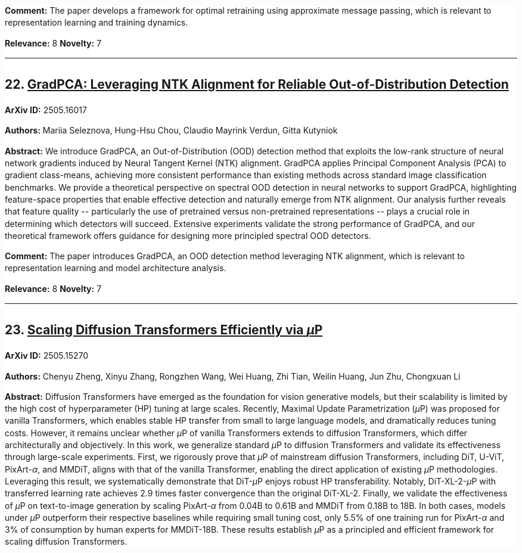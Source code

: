 **Comment:** The paper develops a framework for optimal retraining using approximate message passing, which is relevant to representation learning and training dynamics.

**Relevance:** 8
**Novelty:** 7

---

## 22. [GradPCA: Leveraging NTK Alignment for Reliable Out-of-Distribution Detection](https://arxiv.org/abs/2505.16017) <a id="link22"></a>

**ArXiv ID:** 2505.16017

**Authors:** Mariia Seleznova, Hung-Hsu Chou, Claudio Mayrink Verdun, Gitta Kutyniok

**Abstract:** We introduce GradPCA, an Out-of-Distribution (OOD) detection method that exploits the low-rank structure of neural network gradients induced by Neural Tangent Kernel (NTK) alignment. GradPCA applies Principal Component Analysis (PCA) to gradient class-means, achieving more consistent performance than existing methods across standard image classification benchmarks. We provide a theoretical perspective on spectral OOD detection in neural networks to support GradPCA, highlighting feature-space properties that enable effective detection and naturally emerge from NTK alignment. Our analysis further reveals that feature quality -- particularly the use of pretrained versus non-pretrained representations -- plays a crucial role in determining which detectors will succeed. Extensive experiments validate the strong performance of GradPCA, and our theoretical framework offers guidance for designing more principled spectral OOD detectors.

**Comment:** The paper introduces GradPCA, an OOD detection method leveraging NTK alignment, which is relevant to representation learning and model architecture analysis.

**Relevance:** 8
**Novelty:** 7

---

## 23. [Scaling Diffusion Transformers Efficiently via $μ$P](https://arxiv.org/abs/2505.15270) <a id="link23"></a>

**ArXiv ID:** 2505.15270

**Authors:** Chenyu Zheng, Xinyu Zhang, Rongzhen Wang, Wei Huang, Zhi Tian, Weilin Huang, Jun Zhu, Chongxuan Li

**Abstract:** Diffusion Transformers have emerged as the foundation for vision generative models, but their scalability is limited by the high cost of hyperparameter (HP) tuning at large scales. Recently, Maximal Update Parametrization ($\mu$P) was proposed for vanilla Transformers, which enables stable HP transfer from small to large language models, and dramatically reduces tuning costs. However, it remains unclear whether $\mu$P of vanilla Transformers extends to diffusion Transformers, which differ architecturally and objectively. In this work, we generalize standard $\mu$P to diffusion Transformers and validate its effectiveness through large-scale experiments. First, we rigorously prove that $\mu$P of mainstream diffusion Transformers, including DiT, U-ViT, PixArt-$\alpha$, and MMDiT, aligns with that of the vanilla Transformer, enabling the direct application of existing $\mu$P methodologies. Leveraging this result, we systematically demonstrate that DiT-$\mu$P enjoys robust HP transferability. Notably, DiT-XL-2-$\mu$P with transferred learning rate achieves 2.9 times faster convergence than the original DiT-XL-2. Finally, we validate the effectiveness of $\mu$P on text-to-image generation by scaling PixArt-$\alpha$ from 0.04B to 0.61B and MMDiT from 0.18B to 18B. In both cases, models under $\mu$P outperform their respective baselines while requiring small tuning cost, only 5.5% of one training run for PixArt-$\alpha$ and 3% of consumption by human experts for MMDiT-18B. These results establish $\mu$P as a principled and efficient framework for scaling diffusion Transformers.
